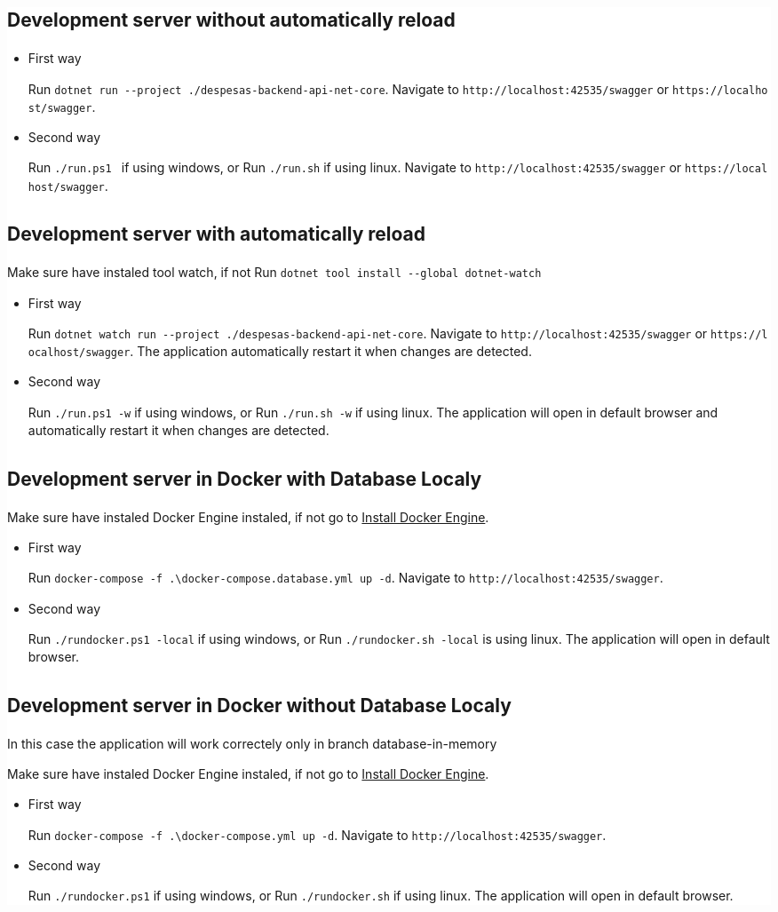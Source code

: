 ## Development server without automatically reload

- First way

  Run `dotnet run --project ./despesas-backend-api-net-core`. Navigate to `http://localhost:42535/swagger` or `https://localhost/swagger`.

- Second way

  Run `./run.ps1 ` if using windows, or Run `./run.sh` if using linux. Navigate to `http://localhost:42535/swagger` or `https://localhost/swagger`.

## Development server with automatically reload

Make sure have instaled tool watch, if not Run `dotnet tool install --global dotnet-watch`

- First way

  Run `dotnet watch run --project ./despesas-backend-api-net-core`. Navigate to `http://localhost:42535/swagger` or `https://localhost/swagger`. The application automatically restart it when changes are detected.

- Second way

  Run `./run.ps1 -w` if using windows, or Run `./run.sh -w` if using linux. The application will open in default browser and automatically restart it when changes are detected.

## Development server in Docker with Database Localy

Make sure have instaled Docker Engine instaled, if not go to [Install Docker Engine](https://docs.docker.com/engine/install/).

- First way

  Run `docker-compose -f .\docker-compose.database.yml up -d`. Navigate to `http://localhost:42535/swagger`.

- Second way

  Run `./rundocker.ps1 -local` if using windows, or Run `./rundocker.sh -local` is using linux. The application will open in default browser.

## Development server in Docker without Database Localy

In this case the application will work correctely only in branch database-in-memory

Make sure have instaled Docker Engine instaled, if not go to [Install Docker Engine](https://docs.docker.com/engine/install/).

- First way

  Run `docker-compose -f .\docker-compose.yml up -d`. Navigate to `http://localhost:42535/swagger`.

- Second way

  Run `./rundocker.ps1` if using windows, or Run `./rundocker.sh` if using linux. The application will open in default browser.
